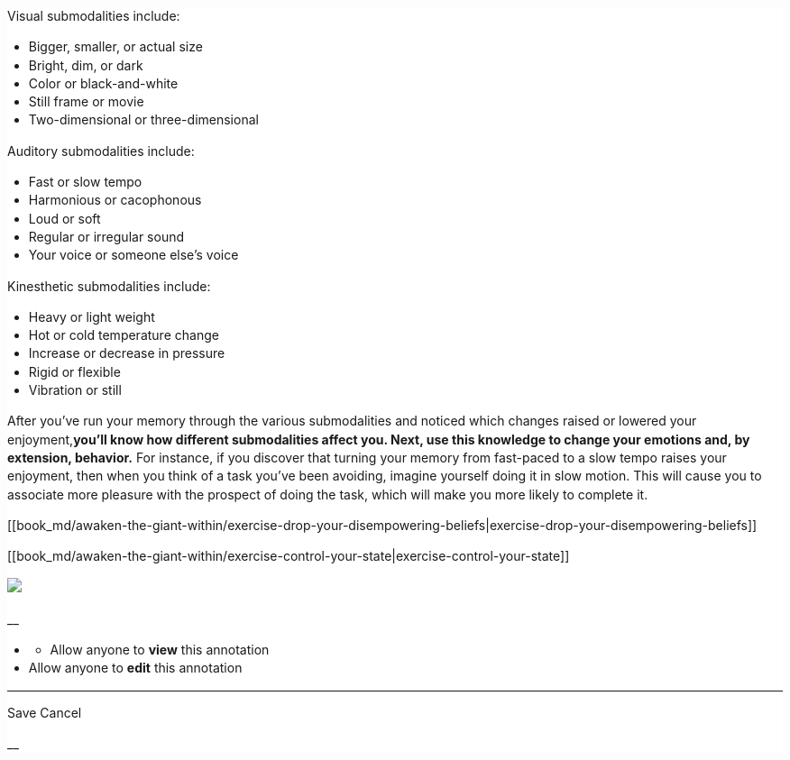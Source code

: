 

Visual submodalities include:

  * Bigger, smaller, or actual size 
  * Bright, dim, or dark
  * Color or black-and-white
  * Still frame or movie
  * Two-dimensional or three-dimensional 



Auditory submodalities include:

  * Fast or slow tempo 
  * Harmonious or cacophonous 
  * Loud or soft 
  * Regular or irregular sound 
  * Your voice or someone else’s voice



Kinesthetic submodalities include:

  * Heavy or light weight
  * Hot or cold temperature change 
  * Increase or decrease in pressure 
  * Rigid or flexible
  * Vibration or still



After you’ve run your memory through the various submodalities and noticed which changes raised or lowered your enjoyment,**you’ll know how different submodalities affect you. Next, use this knowledge to change your emotions and, by extension, behavior.** For instance, if you discover that turning your memory from fast-paced to a slow tempo raises your enjoyment, then when you think of a task you’ve been avoiding, imagine yourself doing it in slow motion. This will cause you to associate more pleasure with the prospect of doing the task, which will make you more likely to complete it.

[[book_md/awaken-the-giant-within/exercise-drop-your-disempowering-beliefs|exercise-drop-your-disempowering-beliefs]]

[[book_md/awaken-the-giant-within/exercise-control-your-state|exercise-control-your-state]]

![](https://bat.bing.com/action/0?ti=56018282&Ver=2&mid=06b561bb-8216-49bd-8027-42f554e962e0&sid=201ffde0635411ee902411d77b750559&vid=20202bf0635411ee9ac03f2e618b0b9f&vids=0&msclkid=N&pi=0&lg=en-US&sw=800&sh=600&sc=24&nwd=1&tl=Shortform%20%7C%20Book&p=https%3A%2F%2Fwww.shortform.com%2Fapp%2Fbook%2Fawaken-the-giant-within%2Fchapter-5&r=&lt=340&evt=pageLoad&sv=1&rn=250896)

__

  *   * Allow anyone to **view** this annotation
  * Allow anyone to **edit** this annotation



* * *

Save Cancel

__



